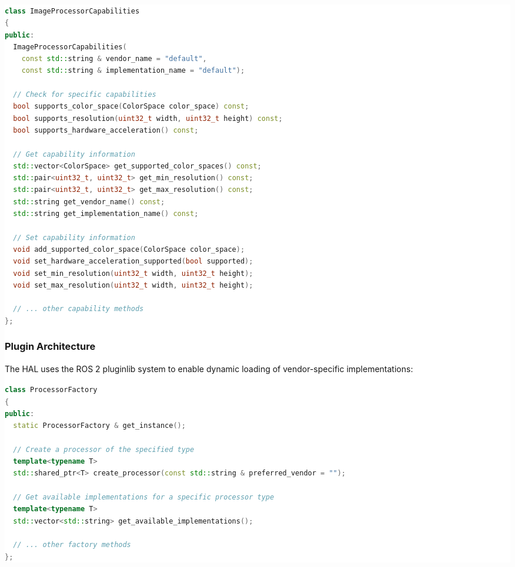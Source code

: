 ```cpp
class ImageProcessorCapabilities
{
public:
  ImageProcessorCapabilities(
    const std::string & vendor_name = "default",
    const std::string & implementation_name = "default");
  
  // Check for specific capabilities
  bool supports_color_space(ColorSpace color_space) const;
  bool supports_resolution(uint32_t width, uint32_t height) const;
  bool supports_hardware_acceleration() const;
  
  // Get capability information
  std::vector<ColorSpace> get_supported_color_spaces() const;
  std::pair<uint32_t, uint32_t> get_min_resolution() const;
  std::pair<uint32_t, uint32_t> get_max_resolution() const;
  std::string get_vendor_name() const;
  std::string get_implementation_name() const;
  
  // Set capability information
  void add_supported_color_space(ColorSpace color_space);
  void set_hardware_acceleration_supported(bool supported);
  void set_min_resolution(uint32_t width, uint32_t height);
  void set_max_resolution(uint32_t width, uint32_t height);
  
  // ... other capability methods
};
```

### Plugin Architecture

The HAL uses the ROS 2 pluginlib system to enable dynamic loading of vendor-specific implementations:

```cpp
class ProcessorFactory
{
public:
  static ProcessorFactory & get_instance();
  
  // Create a processor of the specified type
  template<typename T>
  std::shared_ptr<T> create_processor(const std::string & preferred_vendor = "");
  
  // Get available implementations for a specific processor type
  template<typename T>
  std::vector<std::string> get_available_implementations();
  
  // ... other factory methods
};
```
